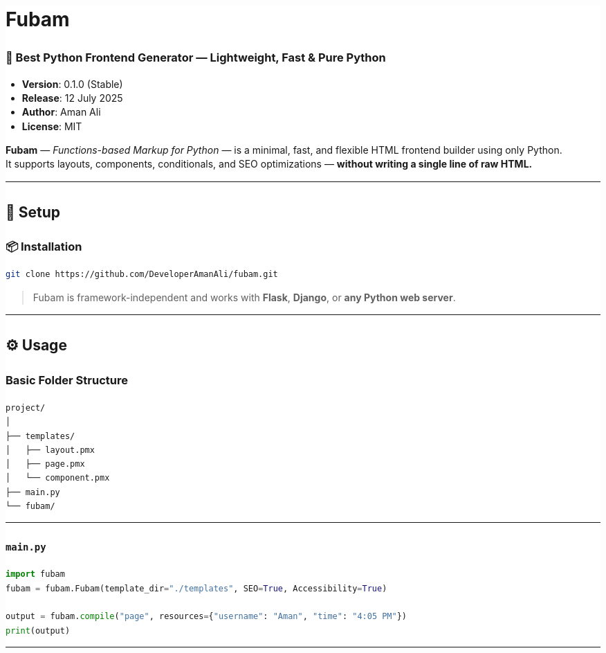 # Fubam

### 🧩 Best Python Frontend Generator — Lightweight, Fast & Pure Python

- **Version**: 0.1.0 (Stable)
- **Release**: 12 July 2025  
- **Author**: Aman Ali  
- **License**: MIT  

**Fubam** — *Functions-based Markup for Python* — is a minimal, fast, and flexible HTML frontend builder using only Python.  
It supports layouts, components, conditionals, and SEO optimizations — **without writing a single line of raw HTML.**

---

## 🔧 Setup

### 📦 Installation

```bash
git clone https://github.com/DeveloperAmanAli/fubam.git
````

> Fubam is framework-independent and works with **Flask**, **Django**, or **any Python web server**.

---

## ⚙️ Usage

### Basic Folder Structure

```
project/
│
├── templates/
│   ├── layout.pmx
│   ├── page.pmx
│   └── component.pmx
├── main.py
└── fubam/
```

---

### `main.py`

```python
import fubam
fubam = fubam.Fubam(template_dir="./templates", SEO=True, Accessibility=True)

output = fubam.compile("page", resources={"username": "Aman", "time": "4:05 PM"})
print(output)
```

---